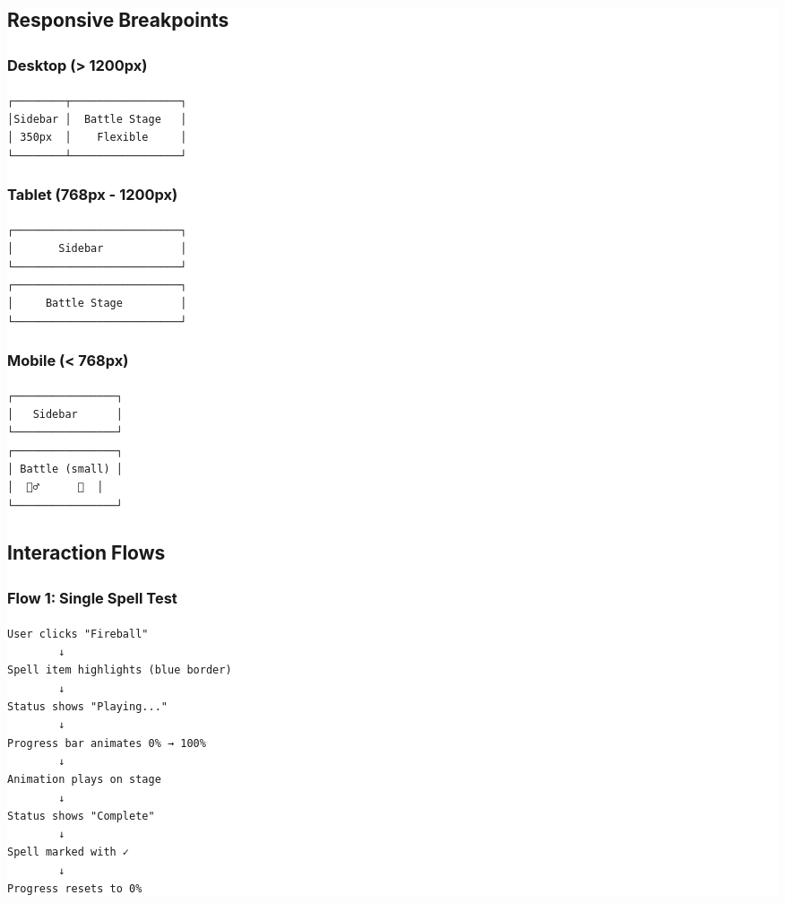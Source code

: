 ```
```

## Responsive Breakpoints

### Desktop (> 1200px)
```
┌────────┬─────────────────┐
│Sidebar │  Battle Stage   │
│ 350px  │    Flexible     │
└────────┴─────────────────┘
```

### Tablet (768px - 1200px)
```
┌──────────────────────────┐
│       Sidebar            │
└──────────────────────────┘
┌──────────────────────────┐
│     Battle Stage         │
└──────────────────────────┘
```

### Mobile (< 768px)
```
┌────────────────┐
│   Sidebar      │
└────────────────┘
┌────────────────┐
│ Battle (small) │
│  🧙‍♂️      👹  │
└────────────────┘
```

## Interaction Flows

### Flow 1: Single Spell Test

```
User clicks "Fireball"
        ↓
Spell item highlights (blue border)
        ↓
Status shows "Playing..."
        ↓
Progress bar animates 0% → 100%
        ↓
Animation plays on stage
        ↓
Status shows "Complete"
        ↓
Spell marked with ✓
        ↓
Progress resets to 0%
```
